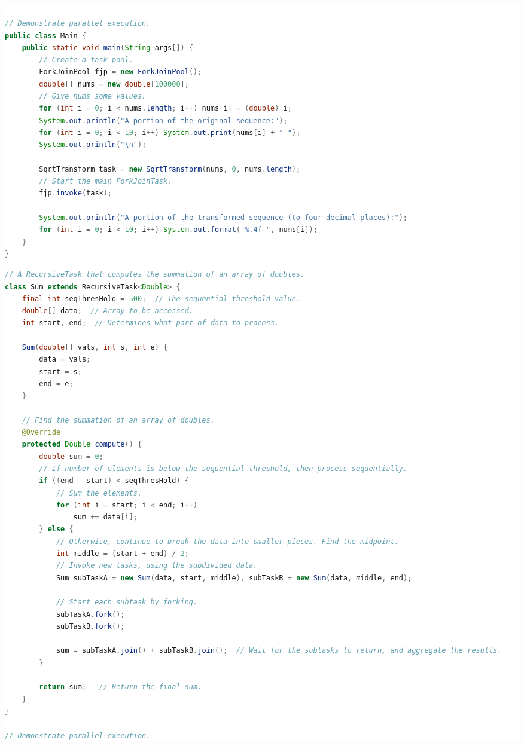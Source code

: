 ```java

// Demonstrate parallel execution.
public class Main {
    public static void main(String args[]) {
        // Create a task pool.
        ForkJoinPool fjp = new ForkJoinPool();
        double[] nums = new double[100000];
        // Give nums some values.
        for (int i = 0; i < nums.length; i++) nums[i] = (double) i;
        System.out.println("A portion of the original sequence:");
        for (int i = 0; i < 10; i++) System.out.print(nums[i] + " ");
        System.out.println("\n");

        SqrtTransform task = new SqrtTransform(nums, 0, nums.length);
        // Start the main ForkJoinTask.
        fjp.invoke(task);

        System.out.println("A portion of the transformed sequence (to four decimal places):");
        for (int i = 0; i < 10; i++) System.out.format("%.4f ", nums[i]);
    }
}
```
```java
// A RecursiveTask that computes the summation of an array of doubles.
class Sum extends RecursiveTask<Double> {
    final int seqThresHold = 500;  // The sequential threshold value.
    double[] data;  // Array to be accessed.
    int start, end;  // Determines what part of data to process.

    Sum(double[] vals, int s, int e) {
        data = vals;
        start = s;
        end = e;
    }

    // Find the summation of an array of doubles.
    @Override
    protected Double compute() {
        double sum = 0;
        // If number of elements is below the sequential threshold, then process sequentially.
        if ((end - start) < seqThresHold) {
            // Sum the elements.
            for (int i = start; i < end; i++)
                sum += data[i];
        } else {
            // Otherwise, continue to break the data into smaller pieces. Find the midpoint.
            int middle = (start + end) / 2;
            // Invoke new tasks, using the subdivided data.
            Sum subTaskA = new Sum(data, start, middle), subTaskB = new Sum(data, middle, end);
            
            // Start each subtask by forking.
            subTaskA.fork();
            subTaskB.fork();
        
            sum = subTaskA.join() + subTaskB.join();  // Wait for the subtasks to return, and aggregate the results.
        }
        
        return sum;   // Return the final sum.
    }
}

// Demonstrate parallel execution.
```